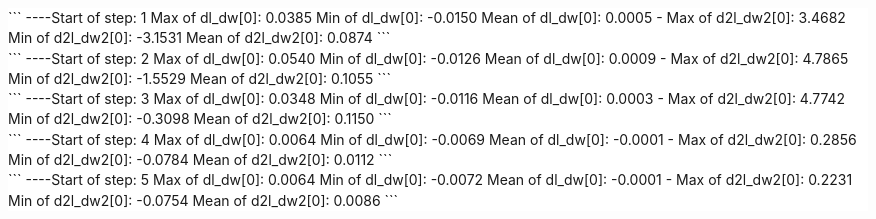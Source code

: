 <div class="k-default-codeblock">
```
----Start of step: 1
Max of dl_dw[0]: 0.0385
Min of dl_dw[0]: -0.0150
Mean of dl_dw[0]: 0.0005
-
Max of d2l_dw2[0]: 3.4682
Min of d2l_dw2[0]: -3.1531
Mean of d2l_dw2[0]: 0.0874
```
</div>
    
<div class="k-default-codeblock">
```
----Start of step: 2
Max of dl_dw[0]: 0.0540
Min of dl_dw[0]: -0.0126
Mean of dl_dw[0]: 0.0009
-
Max of d2l_dw2[0]: 4.7865
Min of d2l_dw2[0]: -1.5529
Mean of d2l_dw2[0]: 0.1055
```
</div>
    
<div class="k-default-codeblock">
```
----Start of step: 3
Max of dl_dw[0]: 0.0348
Min of dl_dw[0]: -0.0116
Mean of dl_dw[0]: 0.0003
-
Max of d2l_dw2[0]: 4.7742
Min of d2l_dw2[0]: -0.3098
Mean of d2l_dw2[0]: 0.1150
```
</div>
    
<div class="k-default-codeblock">
```
----Start of step: 4
Max of dl_dw[0]: 0.0064
Min of dl_dw[0]: -0.0069
Mean of dl_dw[0]: -0.0001
-
Max of d2l_dw2[0]: 0.2856
Min of d2l_dw2[0]: -0.0784
Mean of d2l_dw2[0]: 0.0112
```
</div>
    
<div class="k-default-codeblock">
```
----Start of step: 5
Max of dl_dw[0]: 0.0064
Min of dl_dw[0]: -0.0072
Mean of dl_dw[0]: -0.0001
-
Max of d2l_dw2[0]: 0.2231
Min of d2l_dw2[0]: -0.0754
Mean of d2l_dw2[0]: 0.0086
```
</div>
    